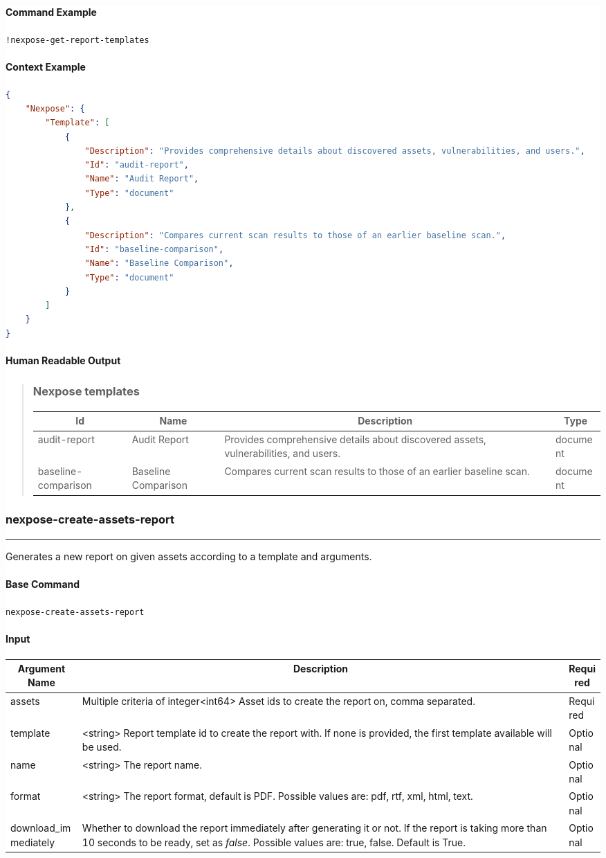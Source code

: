 
#### Command Example
```!nexpose-get-report-templates```

#### Context Example
```json
{
    "Nexpose": {
        "Template": [
            {
                "Description": "Provides comprehensive details about discovered assets, vulnerabilities, and users.",
                "Id": "audit-report",
                "Name": "Audit Report",
                "Type": "document"
            },
            {
                "Description": "Compares current scan results to those of an earlier baseline scan.",
                "Id": "baseline-comparison",
                "Name": "Baseline Comparison",
                "Type": "document"
            }
        ]
    }
}
```

#### Human Readable Output

>### Nexpose templates
>|Id|Name|Description|Type|
>|---|---|---|---|
>| audit-report | Audit Report | Provides comprehensive details about discovered assets, vulnerabilities, and users. | document |
>| baseline-comparison | Baseline Comparison | Compares current scan results to those of an earlier baseline scan. | document |


### nexpose-create-assets-report
***
Generates a new report on given assets according to a template and arguments.


#### Base Command

`nexpose-create-assets-report`
#### Input

| **Argument Name** | **Description** | **Required** |
| --- | --- | --- |
| assets | Multiple criteria of integer&lt;int64&gt; Asset ids to create the report on, comma separated. | Required | 
| template | &lt;string&gt; Report template id to create the report with. If none is provided, the first template available will be used. | Optional | 
| name | &lt;string&gt; The report name. | Optional | 
| format | &lt;string&gt; The report format, default is PDF. Possible values are: pdf, rtf, xml, html, text. | Optional | 
| download_immediately | Whether to download the report immediately after generating it or not. If the report is taking more than 10 seconds to be ready, set as *false*. Possible values are: true, false. Default is True. | Optional | 

